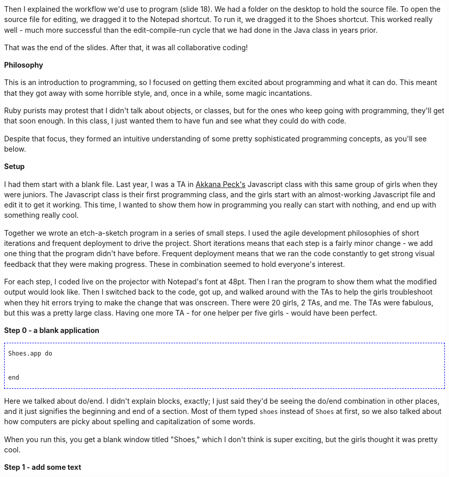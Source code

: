 Then I explained the workflow we'd use to program (slide 18). We had a folder on the desktop to hold the source file. To open the source file for editing, we dragged it to the Notepad shortcut. To run it, we dragged it to the Shoes shortcut. This worked really well - much more successful than the edit-compile-run cycle that we had done in the Java class in years prior.

That was the end of the slides. After that, it was all collaborative coding!

**Philosophy**

This is an introduction to programming, so I focused on getting them excited about programming and what it can do. This meant that they got away with some horrible style, and, once in a while, some magic incantations.

Ruby purists may protest that I didn't talk about objects, or classes, but for the ones who keep going with programming, they'll get that soon enough. In this class, I just wanted them to have fun and see what they could do with code.

Despite that focus, they formed an intuitive understanding of some pretty sophisticated programming concepts, as you'll see below.

**Setup**

I had them start with a blank file. Last year, I was a TA in [Akkana Peck's](http://shallowsky.com) Javascript class with this same group of girls when they were juniors. The Javascript class is their first programming class, and the girls start with an almost-working Javascript file and edit it to get it working. This time, I wanted to show them how in programming you really can start with nothing, and end up with something really cool.

Together we wrote an etch-a-sketch program in a series of small steps. I used the agile development philosophies of short iterations and frequent deployment to drive the project. Short iterations means that each step is a fairly minor change - we add one thing that the program didn't have before. Frequent deployment means that we ran the code constantly to get strong visual feedback that they were making progress. These in combination seemed to hold everyone's interest.

For each step, I coded live on the projector with Notepad's font at 48pt. Then I ran the program to show them what the modified output would look like. Then I switched back to the code, got up, and walked around with the TAs to help the girls troubleshoot when they hit errors trying to make the change that was onscreen. There were 20 girls, 2 TAs, and me. The TAs were fabulous, but this was a pretty large class. Having one more TA - for one helper per five girls - would have been perfect.

**Step 0 - a blank application**

<div style="border: 1px dashed blue; padding-left: 7px;"><code><pre>
Shoes.app do

end
</pre></code></div>

Here we talked about do/end. I didn't explain blocks, exactly; I just said they'd be seeing the do/end combination in other places, and it just signifies the beginning and end of a section. Most of them typed `shoes` instead of `Shoes` at first, so we also talked about how computers are picky about spelling and capitalization of some words.

When you run this, you get a blank window titled "Shoes," which I don't think is super exciting, but the girls thought it was pretty cool.

**Step 1 - add some text**
